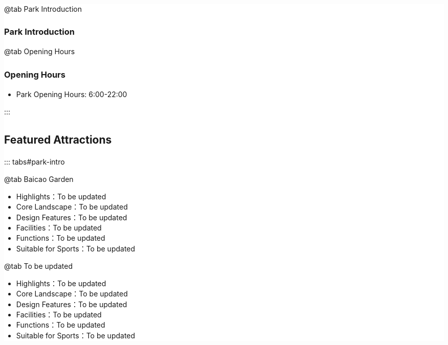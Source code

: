 @tab Park Introduction
### Park Introduction
@tab Opening Hours
### Opening Hours
- Park Opening Hours: 6:00-22:00

:::

## Featured Attractions

::: tabs#park-intro

@tab Baicao Garden
<ImageCard
image="https://cgj.sz.gov.cn/images/index20230710_1.png"
    title="Baicao Garden"
    description="The park's 'Baicaoxin Square'  and 'Qihuang Square' are the two most visited scenic spots, becoming the exclusive check-in spots for tourists. Transparent cylinders stand on the irregular grass of Baicaoxin Square. When night falls, Baicaoxin presents a new look, with dazzling lights against the dusk, full of modernity. Qihuang Square stands a Baicao Ten Scenes Wall, which depicts the appearance and efficacy of various Chinese herbal medicines, allowing tourists to relax and learn more. The 100-meter Qingzhu Lane behind the wall is quaint and is an excellent place to rest and recuperate."
    date=""
    author="Shenzhen Government Online"
/>


- Highlights：To be updated
- Core Landscape：To be updated
- Design Features：To be updated
- Facilities：To be updated
- Functions：To be updated
- Suitable for Sports：To be updated

@tab To be updated
<ImageCard
image="https://cgj.sz.gov.cn/images/index20230710_1.png"
    title="Baicao Garden"
    description="The park's 'Baicaoxin Square'  and 'Qihuang Square' are the two most visited scenic spots, becoming the exclusive check-in spots for tourists. Transparent cylinders stand on the irregular grass of Baicaoxin Square. When night falls, Baicaoxin presents a new look, with dazzling lights against the dusk, full of modernity. Qihuang Square stands a Baicao Ten Scenes Wall, which depicts the appearance and efficacy of various Chinese herbal medicines, allowing tourists to relax and learn more. The 100-meter Qingzhu Lane behind the wall is quaint and is an excellent place to rest and recuperate."
    date=""
    author="Shenzhen Government Online"
/>


- Highlights：To be updated
- Core Landscape：To be updated
- Design Features：To be updated
- Facilities：To be updated
- Functions：To be updated
- Suitable for Sports：To be updated
